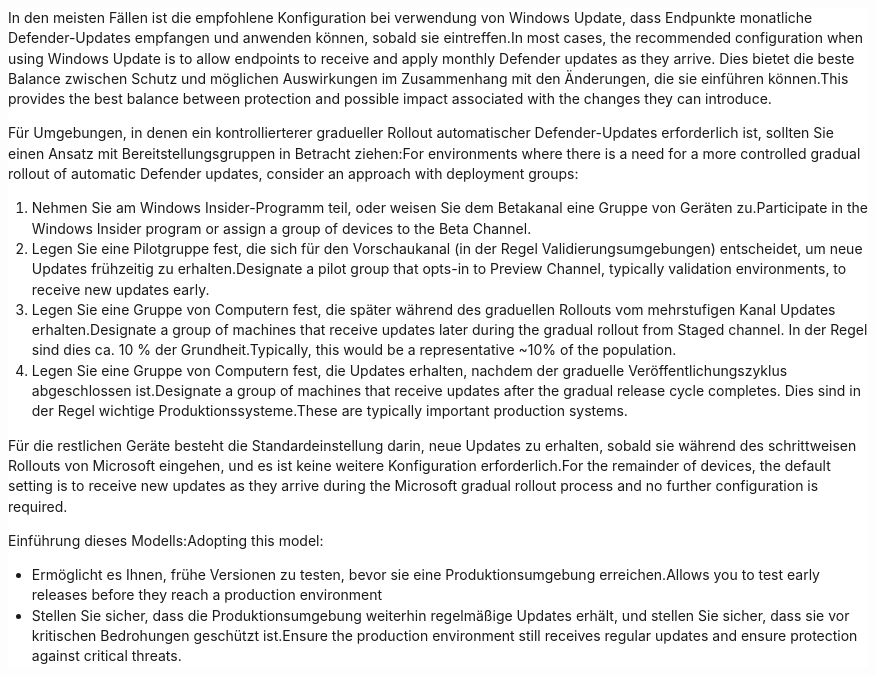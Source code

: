 <span data-ttu-id="8fe00-176">In den meisten Fällen ist die empfohlene Konfiguration bei verwendung von Windows Update, dass Endpunkte monatliche Defender-Updates empfangen und anwenden können, sobald sie eintreffen.</span><span class="sxs-lookup"><span data-stu-id="8fe00-176">In most cases, the recommended configuration when using Windows Update is to allow endpoints to receive and apply monthly Defender updates as they arrive.</span></span> <span data-ttu-id="8fe00-177">Dies bietet die beste Balance zwischen Schutz und möglichen Auswirkungen im Zusammenhang mit den Änderungen, die sie einführen können.</span><span class="sxs-lookup"><span data-stu-id="8fe00-177">This provides the best balance between protection and possible impact associated with the changes they can introduce.</span></span>

<span data-ttu-id="8fe00-178">Für Umgebungen, in denen ein kontrollierterer gradueller Rollout automatischer Defender-Updates erforderlich ist, sollten Sie einen Ansatz mit Bereitstellungsgruppen in Betracht ziehen:</span><span class="sxs-lookup"><span data-stu-id="8fe00-178">For environments where there is a need for a more controlled gradual rollout of automatic Defender updates, consider an approach with deployment groups:</span></span>

1. <span data-ttu-id="8fe00-179">Nehmen Sie am Windows Insider-Programm teil, oder weisen Sie dem Betakanal eine Gruppe von Geräten zu.</span><span class="sxs-lookup"><span data-stu-id="8fe00-179">Participate in the Windows Insider program or assign a group of devices to the Beta Channel.</span></span>
2. <span data-ttu-id="8fe00-180">Legen Sie eine Pilotgruppe fest, die sich für den Vorschaukanal (in der Regel Validierungsumgebungen) entscheidet, um neue Updates frühzeitig zu erhalten.</span><span class="sxs-lookup"><span data-stu-id="8fe00-180">Designate a pilot group that opts-in to Preview Channel, typically validation environments, to receive new updates early.</span></span>
3. <span data-ttu-id="8fe00-181">Legen Sie eine Gruppe von Computern fest, die später während des graduellen Rollouts vom mehrstufigen Kanal Updates erhalten.</span><span class="sxs-lookup"><span data-stu-id="8fe00-181">Designate a group of machines that receive updates later during the gradual rollout from Staged channel.</span></span> <span data-ttu-id="8fe00-182">In der Regel sind dies ca. 10 % der Grundheit.</span><span class="sxs-lookup"><span data-stu-id="8fe00-182">Typically, this would be a representative ~10% of the population.</span></span>
4. <span data-ttu-id="8fe00-183">Legen Sie eine Gruppe von Computern fest, die Updates erhalten, nachdem der graduelle Veröffentlichungszyklus abgeschlossen ist.</span><span class="sxs-lookup"><span data-stu-id="8fe00-183">Designate a group of machines that receive updates after the gradual release cycle completes.</span></span> <span data-ttu-id="8fe00-184">Dies sind in der Regel wichtige Produktionssysteme.</span><span class="sxs-lookup"><span data-stu-id="8fe00-184">These are typically important production systems.</span></span>

<span data-ttu-id="8fe00-185">Für die restlichen Geräte besteht die Standardeinstellung darin, neue Updates zu erhalten, sobald sie während des schrittweisen Rollouts von Microsoft eingehen, und es ist keine weitere Konfiguration erforderlich.</span><span class="sxs-lookup"><span data-stu-id="8fe00-185">For the remainder of devices, the default setting is to receive new updates as they arrive during the Microsoft gradual rollout process and no further configuration is required.</span></span> 

<span data-ttu-id="8fe00-186">Einführung dieses Modells:</span><span class="sxs-lookup"><span data-stu-id="8fe00-186">Adopting this model:</span></span>
- <span data-ttu-id="8fe00-187">Ermöglicht es Ihnen, frühe Versionen zu testen, bevor sie eine Produktionsumgebung erreichen.</span><span class="sxs-lookup"><span data-stu-id="8fe00-187">Allows you to test early releases before they reach a production environment</span></span> 
- <span data-ttu-id="8fe00-188">Stellen Sie sicher, dass die Produktionsumgebung weiterhin regelmäßige Updates erhält, und stellen Sie sicher, dass sie vor kritischen Bedrohungen geschützt ist.</span><span class="sxs-lookup"><span data-stu-id="8fe00-188">Ensure the production environment still receives regular updates and ensure protection against critical threats.</span></span>
